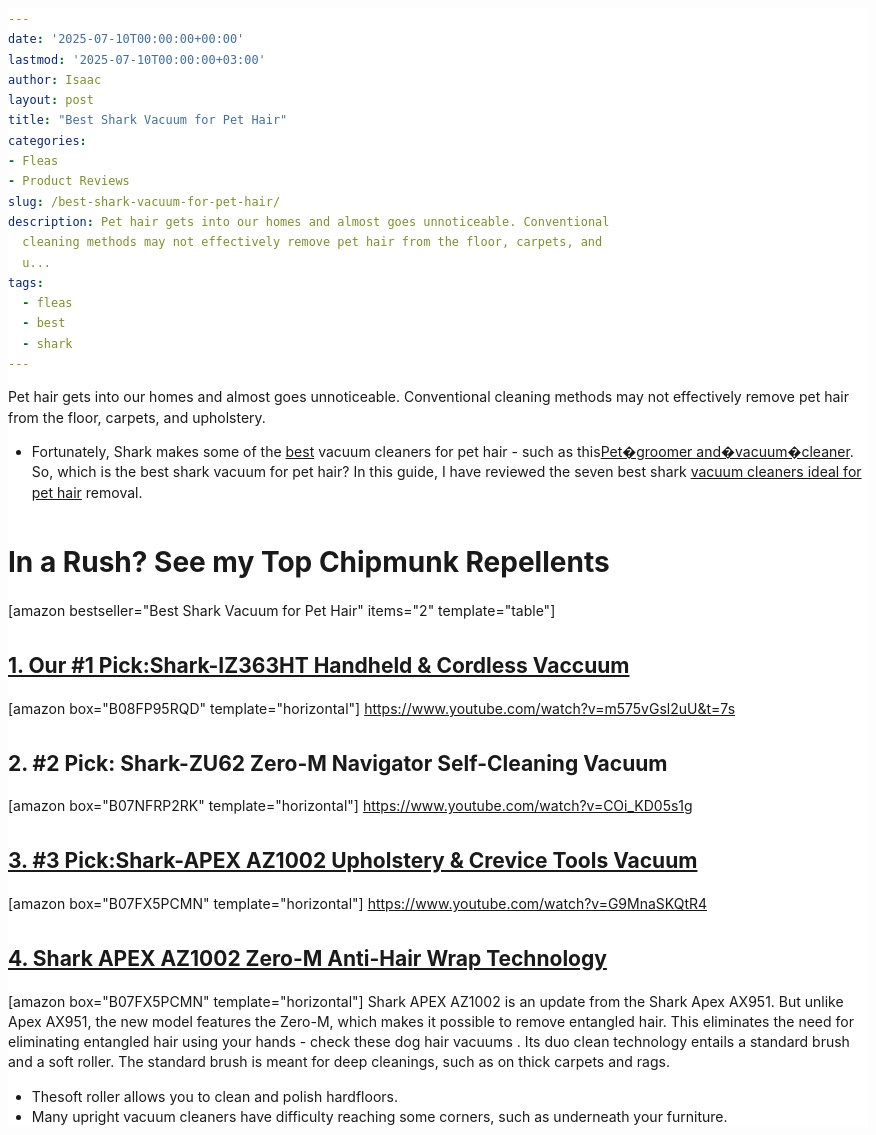```yaml
---
date: '2025-07-10T00:00:00+00:00'
lastmod: '2025-07-10T00:00:00+03:00'
author: Isaac
layout: post
title: "Best Shark Vacuum for Pet Hair"
categories:
- Fleas
- Product Reviews
slug: /best-shark-vacuum-for-pet-hair/
description: Pet hair gets into our homes and almost goes unnoticeable. Conventional
  cleaning methods may not effectively remove pet hair from the floor, carpets, and
  u...
tags: 
  - fleas
  - best
  - shark
---
```

Pet hair gets into our homes and almost goes unnoticeable. Conventional cleaning methods may not effectively remove pet hair from the floor, carpets, and upholstery.
- Fortunately, Shark makes some of the [best](/posts/best-cordless-vacuum-for-pet-hair/) vacuum cleaners for pet hair - such as this[Pet�groomer and�vacuum�cleaner](https://patents.google.com/patent/US9374982B2/en).
So, which is the best shark vacuum for pet hair? In this guide, I have reviewed the seven best shark
[vacuum cleaners ideal for pet hair](https://pestpolicy.com/best-cordless-vacuum-for-pet-hair/)
removal.
# **In a Rush? See my Top Chipmunk Repellents**
[amazon bestseller="Best Shark Vacuum for Pet Hair" items="2" template="table"]
## [1. Our #1 Pick:Shark-IZ363HT Handheld & Cordless Vaccuum](https://www.amazon.com/dp/B08FP95RQD/?tag=p-policy-20)
[amazon box="B08FP95RQD" template="horizontal"]
https://www.youtube.com/watch?v=m575vGsl2uU&t=7s
## **2. #2 Pick: Shark-ZU62 Zero-M Navigator Self-Cleaning Vacuum**
[amazon box="B07NFRP2RK" template="horizontal"]
https://www.youtube.com/watch?v=COi_KD05s1g
## [3. #3 Pick:Shark-APEX AZ1002 Upholstery & Crevice Tools Vacuum](https://www.amazon.com/dp/B07FX5PCMN/?tag=p-policy-20)
[amazon box="B07FX5PCMN" template="horizontal"]
https://www.youtube.com/watch?v=G9MnaSKQtR4
## [**4. Shark APEX AZ1002 Zero-M Anti-Hair Wrap Technology**](https://www.amazon.com/dp/B07FX5PCMN/?tag=p-policy-20)
[amazon box="B07FX5PCMN" template="horizontal"]
Shark APEX AZ1002 is an update from the Shark Apex AX951. But unlike Apex AX951, the new model features the Zero-M, which makes it possible to remove entangled hair.
This eliminates the need for eliminating entangled hair using your hands -
check these dog hair vacuums
.
Its duo clean technology entails a standard brush and a soft roller. The standard brush is meant for deep cleanings, such as on thick carpets and rags.
- Thesoft roller allows you to clean and polish hardfloors.
- Many upright vacuum cleaners have difficulty reaching some corners, such as underneath your furniture.